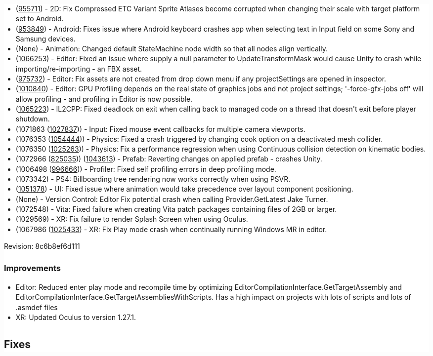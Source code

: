 *   ([955711](https://issuetracker.unity3d.com/product/unity/issues/guid/955711/)) - 2D: Fix Compressed ETC Variant Sprite Atlases become corrupted when changing their scale with target platform set to Android.
*   ([953849](https://issuetracker.unity3d.com/product/unity/issues/guid/953849/)) - Android: Fixes issue where Android keyboard crashes app when selecting text in Input field on some Sony and Samsung devices.
*   (None) - Animation: Changed default StateMachine node width so that all nodes align vertically.
*   ([1066253](https://issuetracker.unity3d.com/product/unity/issues/guid/1066253/)) - Editor: Fixed an issue where supply a null parameter to UpdateTransformMask would cause Unity to crash while importing/re-importing - an FBX asset.
*   ([975732](https://issuetracker.unity3d.com/product/unity/issues/guid/975732/)) - Editor: Fix assets are not created from drop down menu if any projectSettings are opened in inspector.
*   ([1010840](https://issuetracker.unity3d.com/product/unity/issues/guid/1010840/)) - Editor: GPU Profiling depends on the real state of graphics jobs and not project settings; '-force-gfx-jobs off' will allow profiling - and profiling in Editor is now possible.
*   ([1065223](https://issuetracker.unity3d.com/product/unity/issues/guid/1065223/)) - IL2CPP: Fixed deadlock on exit when calling back to managed code on a thread that doesn't exit before player shutdown.
*   (1071863 ([1027837](https://issuetracker.unity3d.com/product/unity/issues/guid/1027837/))) - Input: Fixed mouse event callbacks for multiple camera viewports.
*   (1076353 ([1054444](https://issuetracker.unity3d.com/product/unity/issues/guid/1054444/))) - Physics: Fixed a crash triggered by changing cook option on a deactivated mesh collider.
*   (1076350 ([1025263](https://issuetracker.unity3d.com/product/unity/issues/guid/1025263/))) - Physics: Fix a performance regression when using Continuous collision detection on kinematic bodies.
*   (1072966 ([825035](https://issuetracker.unity3d.com/product/unity/issues/guid/825035/))) ([1043613](https://issuetracker.unity3d.com/product/unity/issues/guid/1043613/)) - Prefab: Reverting changes on applied prefab - crashes Unity.
*   (1006498 ([996666](https://issuetracker.unity3d.com/product/unity/issues/guid/996666/))) - Profiler: Fixed self profiling errors in deep profiling mode.
*   (1073342) - PS4: Billboarding tree rendering now works correctly when using PSVR.
*   ([1051378](https://issuetracker.unity3d.com/product/unity/issues/guid/1051378/)) - UI: Fixed issue where animation would take precedence over layout component positioning.
*   (None) - Version Control: Editor Fix potential crash when calling Provider.GetLatest Jake Turner.
*   (1072548) - Vita: Fixed failure when creating Vita patch packages containing files of 2GB or larger.
*   (1029569) - XR: Fix failure to render Splash Screen when using Oculus.
*   (1067986 ([1025433](https://issuetracker.unity3d.com/product/unity/issues/guid/1025433/)) - XR: Fix Play mode crash when continually running Windows MR in editor.

Revision: 8c6b8ef6d111

### Improvements

*   Editor: Reduced enter play mode and recompile time by optimizing EditorCompilationInterface.GetTargetAssembly and EditorCompilationInterface.GetTargetAssembliesWithScripts. Has a high impact on projects with lots of scripts and lots of .asmdef files
*   XR: Updated Oculus to version 1.27.1.

Fixes
-----
